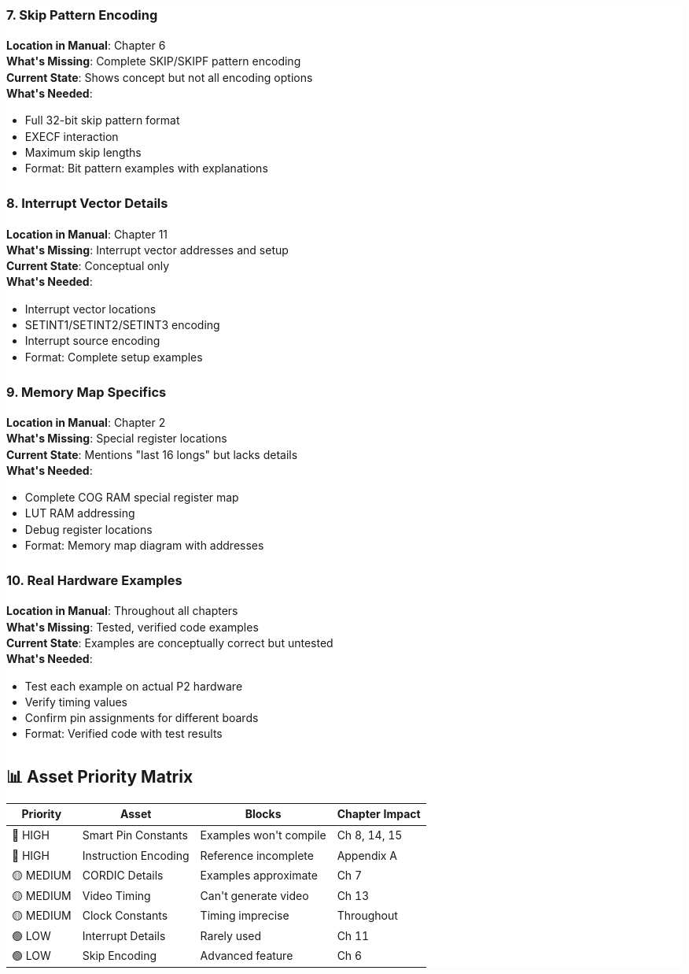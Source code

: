 ### 7. Skip Pattern Encoding
**Location in Manual**: Chapter 6  
**What's Missing**: Complete SKIP/SKIPF pattern encoding  
**Current State**: Shows concept but not all encoding options  
**What's Needed**:
- Full 32-bit skip pattern format
- EXECF interaction
- Maximum skip lengths
- Format: Bit pattern examples with explanations

### 8. Interrupt Vector Details
**Location in Manual**: Chapter 11  
**What's Missing**: Interrupt vector addresses and setup  
**Current State**: Conceptual only  
**What's Needed**:
- Interrupt vector locations
- SETINT1/SETINT2/SETINT3 encoding
- Interrupt source encoding
- Format: Complete setup examples

### 9. Memory Map Specifics
**Location in Manual**: Chapter 2  
**What's Missing**: Special register locations  
**Current State**: Mentions "last 16 longs" but lacks details  
**What's Needed**:
- Complete COG RAM special register map
- LUT RAM addressing
- Debug register locations
- Format: Memory map diagram with addresses

### 10. Real Hardware Examples
**Location in Manual**: Throughout all chapters  
**What's Missing**: Tested, verified code examples  
**Current State**: Examples are conceptually correct but untested  
**What's Needed**:
- Test each example on actual P2 hardware
- Verify timing values
- Confirm pin assignments for different boards
- Format: Verified code with test results

## 📊 Asset Priority Matrix

| Priority | Asset | Blocks | Chapter Impact |
|----------|-------|--------|----------------|
| 🔴 HIGH | Smart Pin Constants | Examples won't compile | Ch 8, 14, 15 |
| 🔴 HIGH | Instruction Encoding | Reference incomplete | Appendix A |
| 🟡 MEDIUM | CORDIC Details | Examples approximate | Ch 7 |
| 🟡 MEDIUM | Video Timing | Can't generate video | Ch 13 |
| 🟡 MEDIUM | Clock Constants | Timing imprecise | Throughout |
| 🟢 LOW | Interrupt Details | Rarely used | Ch 11 |
| 🟢 LOW | Skip Encoding | Advanced feature | Ch 6 |
